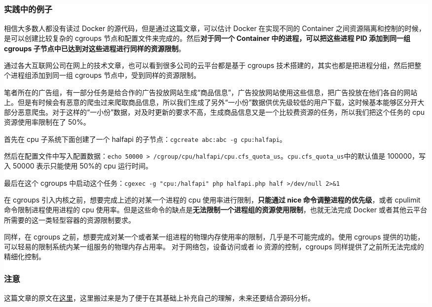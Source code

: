 ### 实践中的例子

相信大多数人都没有读过 Docker 的源代码，但是通过这篇文章，可以估计 Docker 在实现不同的 Container 之间资源隔离和控制的时候，是可以创建比较复杂的 cgroups 节点和配置文件来完成的。然后**对于同一个 Container 中的进程，可以把这些进程 PID 添加到同一组 cgroups 子节点中已达到对这些进程进行同样的资源限制**。

通过各大互联网公司在网上的技术文章，也可以看到很多公司的云平台都是基于 cgroups 技术搭建的，其实也都是把进程分组，然后把整个进程组添加到同一组 cgroups 节点中，受到同样的资源限制。

笔者所在的广告组，有一部分任务是给合作的广告投放网站生成“商品信息”，广告投放网站使用这些信息，把广告投放在他们各自的网站上。但是有时候会有恶意的爬虫过来爬取商品信息，所以我们生成了另外“一小份”数据供优先级较低的用户下载，这时候基本能够区分开大部分恶意爬虫。对于这样的“一小份”数据，对及时更新的要求不高，生成商品信息又是一个比较费资源的任务，所以我们把这个任务的 cpu 资源使用率限制在了 50%。

首先在 cpu 子系统下面创建了一个 halfapi 的子节点：`cgcreate abc:abc -g cpu:halfapi`。

然后在配置文件中写入配置数据：`echo 50000 > /cgroup/cpu/halfapi/cpu.cfs_quota_us`。`cpu.cfs_quota_us`中的默认值是 100000，写入 50000 表示只能使用 50%的 cpu 运行时间。

最后在这个 cgroups 中启动这个任务：`cgexec -g "cpu:/halfapi" php halfapi.php half >/dev/null 2>&1`

在 cgroups 引入内核之前，想要完成上述的对某一个进程的 cpu 使用率进行限制，**只能通过 nice 命令调整进程的优先级**，或者 cpulimit 命令限制进程使用进程的 cpu 使用率。但是这些命令的缺点是**无法限制一个进程组的资源使用限制**，也就无法完成 Docker 或者其他云平台所需要的这一类轻型容器的资源限制要求。

同样，在 cgroups 之前，想要完成对某一个或者某一组进程的物理内存使用率的限制，几乎是不可能完成的。使用 cgroups 提供的功能，可以轻易的限制系统内某一组服务的物理内存占用率。 对于网络包，设备访问或者 io 资源的控制，cgroups 同样提供了之前所无法完成的精细化控制。

### 注意

这篇文章的原文在[这里](https://tech.meituan.com/2015/03/31/cgroups.html)，这里搬过来是为了便于在其基础上补充自己的理解，未来还要结合源码分析。
